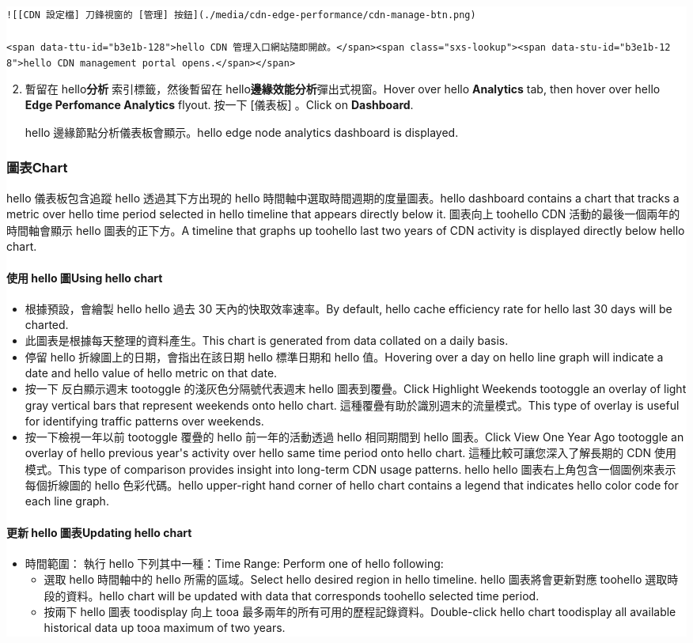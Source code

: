     ![[CDN 設定檔] 刀鋒視窗的 [管理] 按鈕](./media/cdn-edge-performance/cdn-manage-btn.png)
   
    <span data-ttu-id="b3e1b-128">hello CDN 管理入口網站隨即開啟。</span><span class="sxs-lookup"><span data-stu-id="b3e1b-128">hello CDN management portal opens.</span></span>
2. <span data-ttu-id="b3e1b-129">暫留在 hello**分析** 索引標籤，然後暫留在 hello**邊緣效能分析**彈出式視窗。</span><span class="sxs-lookup"><span data-stu-id="b3e1b-129">Hover over hello **Analytics** tab, then hover over hello **Edge Perfomance Analytics** flyout.</span></span>  <span data-ttu-id="b3e1b-130">按一下 [儀表板] 。</span><span class="sxs-lookup"><span data-stu-id="b3e1b-130">Click on **Dashboard**.</span></span>
   
    <span data-ttu-id="b3e1b-131">hello 邊緣節點分析儀表板會顯示。</span><span class="sxs-lookup"><span data-stu-id="b3e1b-131">hello edge node analytics dashboard is displayed.</span></span>

### <a name="chart"></a><span data-ttu-id="b3e1b-132">圖表</span><span class="sxs-lookup"><span data-stu-id="b3e1b-132">Chart</span></span>
<span data-ttu-id="b3e1b-133">hello 儀表板包含追蹤 hello 透過其下方出現的 hello 時間軸中選取時間週期的度量圖表。</span><span class="sxs-lookup"><span data-stu-id="b3e1b-133">hello dashboard contains a chart that tracks a metric over hello time period selected in hello timeline that appears directly below it.</span></span>  <span data-ttu-id="b3e1b-134">圖表向上 toohello CDN 活動的最後一個兩年的時間軸會顯示 hello 圖表的正下方。</span><span class="sxs-lookup"><span data-stu-id="b3e1b-134">A timeline that graphs up toohello last two years of CDN activity is displayed directly below hello chart.</span></span>

#### <a name="using-hello-chart"></a><span data-ttu-id="b3e1b-135">使用 hello 圖</span><span class="sxs-lookup"><span data-stu-id="b3e1b-135">Using hello chart</span></span>
* <span data-ttu-id="b3e1b-136">根據預設，會繪製 hello hello 過去 30 天內的快取效率速率。</span><span class="sxs-lookup"><span data-stu-id="b3e1b-136">By default, hello cache efficiency rate for hello last 30 days will be charted.</span></span>
* <span data-ttu-id="b3e1b-137">此圖表是根據每天整理的資料產生。</span><span class="sxs-lookup"><span data-stu-id="b3e1b-137">This chart is generated from data collated on a daily basis.</span></span>
* <span data-ttu-id="b3e1b-138">停留 hello 折線圖上的日期，會指出在該日期 hello 標準日期和 hello 值。</span><span class="sxs-lookup"><span data-stu-id="b3e1b-138">Hovering over a day on hello line graph will indicate a date and hello value of hello metric on that date.</span></span>
* <span data-ttu-id="b3e1b-139">按一下 反白顯示週末 tootoggle 的淺灰色分隔號代表週末 hello 圖表到覆疊。</span><span class="sxs-lookup"><span data-stu-id="b3e1b-139">Click Highlight Weekends tootoggle an overlay of light gray vertical bars that represent weekends onto hello chart.</span></span> <span data-ttu-id="b3e1b-140">這種覆疊有助於識別週末的流量模式。</span><span class="sxs-lookup"><span data-stu-id="b3e1b-140">This type of overlay is useful for identifying traffic patterns over weekends.</span></span>
* <span data-ttu-id="b3e1b-141">按一下檢視一年以前 tootoggle 覆疊的 hello 前一年的活動透過 hello 相同期間到 hello 圖表。</span><span class="sxs-lookup"><span data-stu-id="b3e1b-141">Click View One Year Ago tootoggle an overlay of hello previous year's activity over hello same time period onto hello chart.</span></span> <span data-ttu-id="b3e1b-142">這種比較可讓您深入了解長期的 CDN 使用模式。</span><span class="sxs-lookup"><span data-stu-id="b3e1b-142">This type of comparison provides insight into long-term CDN usage patterns.</span></span> <span data-ttu-id="b3e1b-143">hello hello 圖表右上角包含一個圖例來表示每個折線圖的 hello 色彩代碼。</span><span class="sxs-lookup"><span data-stu-id="b3e1b-143">hello upper-right hand corner of hello chart contains a legend that indicates hello color code for each line graph.</span></span>

#### <a name="updating-hello-chart"></a><span data-ttu-id="b3e1b-144">更新 hello 圖表</span><span class="sxs-lookup"><span data-stu-id="b3e1b-144">Updating hello chart</span></span>
* <span data-ttu-id="b3e1b-145">時間範圍： 執行 hello 下列其中一種：</span><span class="sxs-lookup"><span data-stu-id="b3e1b-145">Time Range: Perform one of hello following:</span></span>
  * <span data-ttu-id="b3e1b-146">選取 hello 時間軸中的 hello 所需的區域。</span><span class="sxs-lookup"><span data-stu-id="b3e1b-146">Select hello desired region in hello timeline.</span></span> <span data-ttu-id="b3e1b-147">hello 圖表將會更新對應 toohello 選取時段的資料。</span><span class="sxs-lookup"><span data-stu-id="b3e1b-147">hello chart will be updated with data that corresponds toohello selected time period.</span></span>
  * <span data-ttu-id="b3e1b-148">按兩下 hello 圖表 toodisplay 向上 tooa 最多兩年的所有可用的歷程記錄資料。</span><span class="sxs-lookup"><span data-stu-id="b3e1b-148">Double-click hello chart toodisplay all available historical data up tooa maximum of two years.</span></span>